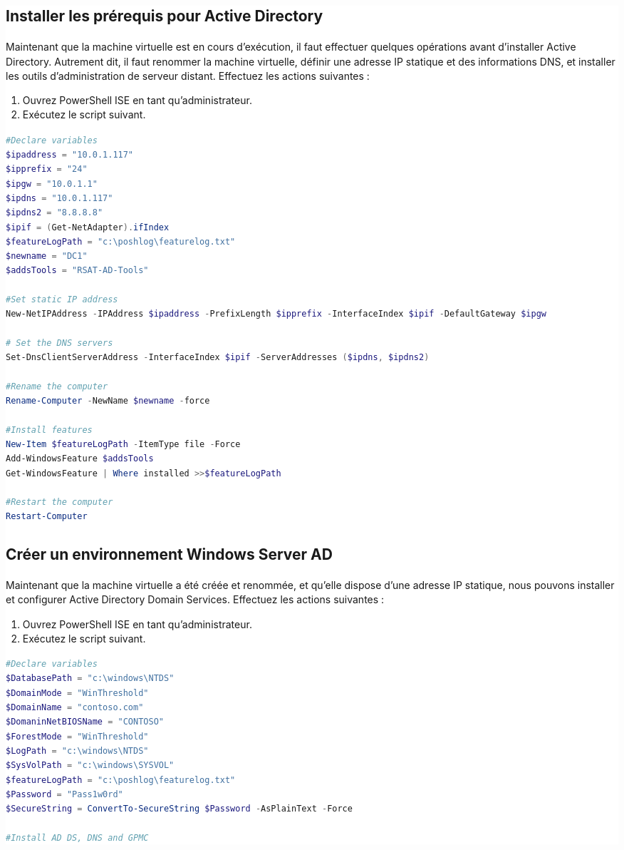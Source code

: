 
## <a name="install-active-directory-prerequisites"></a>Installer les prérequis pour Active Directory
Maintenant que la machine virtuelle est en cours d’exécution, il faut effectuer quelques opérations avant d’installer Active Directory.  Autrement dit, il faut renommer la machine virtuelle, définir une adresse IP statique et des informations DNS, et installer les outils d’administration de serveur distant.   Effectuez les actions suivantes :

1. Ouvrez PowerShell ISE en tant qu’administrateur.
2. Exécutez le script suivant.

```powershell
#Declare variables
$ipaddress = "10.0.1.117" 
$ipprefix = "24" 
$ipgw = "10.0.1.1" 
$ipdns = "10.0.1.117"
$ipdns2 = "8.8.8.8" 
$ipif = (Get-NetAdapter).ifIndex 
$featureLogPath = "c:\poshlog\featurelog.txt" 
$newname = "DC1"
$addsTools = "RSAT-AD-Tools" 

#Set static IP address
New-NetIPAddress -IPAddress $ipaddress -PrefixLength $ipprefix -InterfaceIndex $ipif -DefaultGateway $ipgw 

# Set the DNS servers
Set-DnsClientServerAddress -InterfaceIndex $ipif -ServerAddresses ($ipdns, $ipdns2)

#Rename the computer 
Rename-Computer -NewName $newname -force 

#Install features 
New-Item $featureLogPath -ItemType file -Force 
Add-WindowsFeature $addsTools 
Get-WindowsFeature | Where installed >>$featureLogPath 

#Restart the computer 
Restart-Computer
```

## <a name="create-a-windows-server-ad-environment"></a>Créer un environnement Windows Server AD
Maintenant que la machine virtuelle a été créée et renommée, et qu’elle dispose d’une adresse IP statique, nous pouvons installer et configurer Active Directory Domain Services.  Effectuez les actions suivantes :

1. Ouvrez PowerShell ISE en tant qu’administrateur.
2. Exécutez le script suivant.

```powershell 
#Declare variables
$DatabasePath = "c:\windows\NTDS"
$DomainMode = "WinThreshold"
$DomainName = "contoso.com"
$DomaninNetBIOSName = "CONTOSO"
$ForestMode = "WinThreshold"
$LogPath = "c:\windows\NTDS"
$SysVolPath = "c:\windows\SYSVOL"
$featureLogPath = "c:\poshlog\featurelog.txt" 
$Password = "Pass1w0rd"
$SecureString = ConvertTo-SecureString $Password -AsPlainText -Force

#Install AD DS, DNS and GPMC 
```